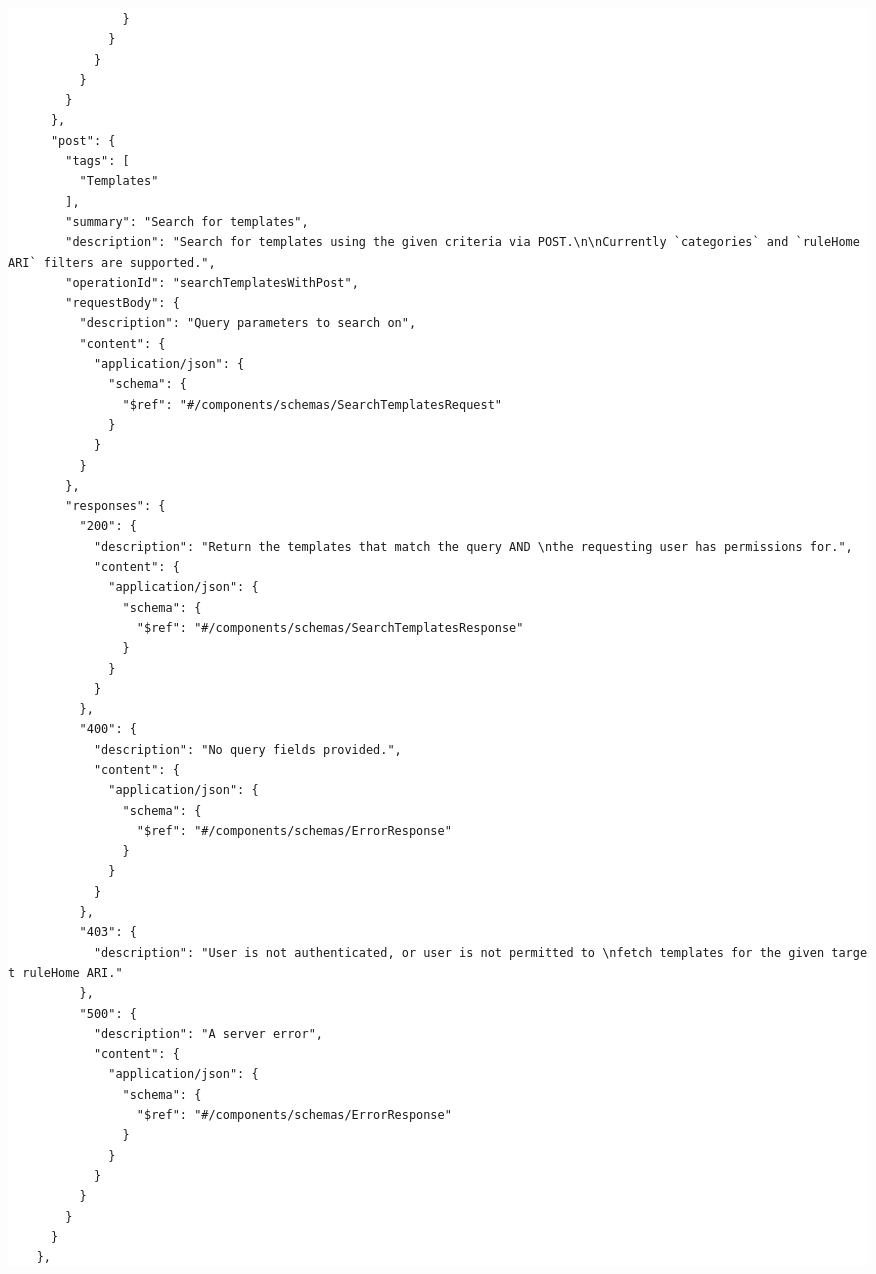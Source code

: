 ```
                }
              }
            }
          }
        }
      },
      "post": {
        "tags": [
          "Templates"
        ],
        "summary": "Search for templates",
        "description": "Search for templates using the given criteria via POST.\n\nCurrently `categories` and `ruleHome ARI` filters are supported.",
        "operationId": "searchTemplatesWithPost",
        "requestBody": {
          "description": "Query parameters to search on",
          "content": {
            "application/json": {
              "schema": {
                "$ref": "#/components/schemas/SearchTemplatesRequest"
              }
            }
          }
        },
        "responses": {
          "200": {
            "description": "Return the templates that match the query AND \nthe requesting user has permissions for.",
            "content": {
              "application/json": {
                "schema": {
                  "$ref": "#/components/schemas/SearchTemplatesResponse"
                }
              }
            }
          },
          "400": {
            "description": "No query fields provided.",
            "content": {
              "application/json": {
                "schema": {
                  "$ref": "#/components/schemas/ErrorResponse"
                }
              }
            }
          },
          "403": {
            "description": "User is not authenticated, or user is not permitted to \nfetch templates for the given target ruleHome ARI."
          },
          "500": {
            "description": "A server error",
            "content": {
              "application/json": {
                "schema": {
                  "$ref": "#/components/schemas/ErrorResponse"
                }
              }
            }
          }
        }
      }
    },
```